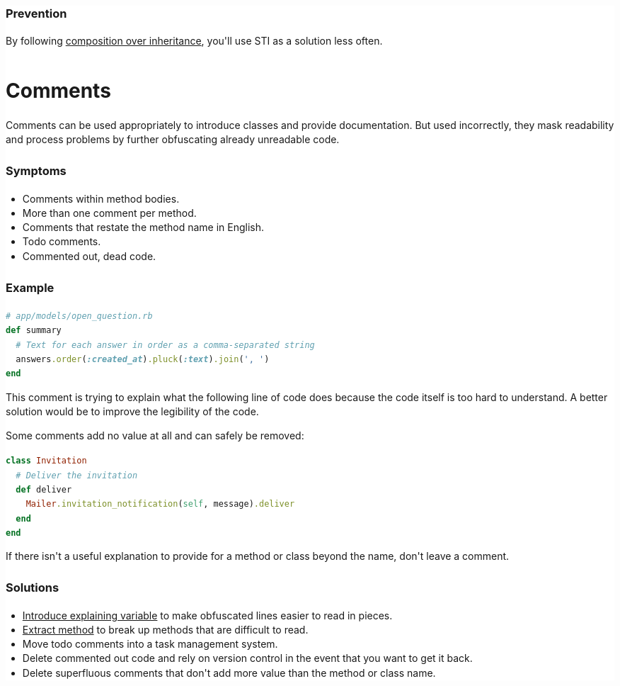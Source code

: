 ### Prevention

By following [composition over inheritance](#composition-over-inheritance),
you'll use STI as a solution less often.

# Comments

Comments can be used appropriately to introduce classes and provide
documentation. But used incorrectly, they mask readability and process problems
by further obfuscating already unreadable code.

### Symptoms

* Comments within method bodies.
* More than one comment per method.
* Comments that restate the method name in English.
* Todo comments.
* Commented out, dead code.

### Example

```ruby
# app/models/open_question.rb
def summary
  # Text for each answer in order as a comma-separated string
  answers.order(:created_at).pluck(:text).join(', ')
end
```

This comment is trying to explain what the following line of code does because
the code itself is too hard to understand. A better solution would be to improve
the legibility of the code.

Some comments add no value at all and can safely be removed:

``` ruby
class Invitation
  # Deliver the invitation
  def deliver
    Mailer.invitation_notification(self, message).deliver
  end
end
```

If there isn't a useful explanation to provide for a method or class beyond the
name, don't leave a comment.

### Solutions

* [Introduce explaining variable](#introduce-explaining-variable) to make
  obfuscated lines easier to read in pieces.
* [Extract method](#extract-method) to break up methods that are difficult
  to read.
* Move todo comments into a task management system.
* Delete commented out code and rely on version control in the event that you
  want to get it back.
* Delete superfluous comments that don't add more value than the method or class
  name.
